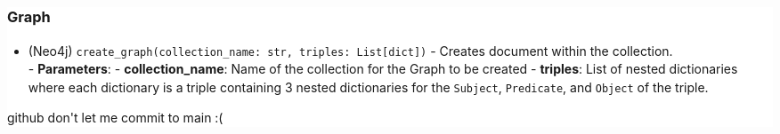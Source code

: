### Graph

- (Neo4j) ```create_graph(collection_name: str, triples: List[dict])``` 
        - Creates document within the collection. </br>
        - **Parameters**:
            - **collection_name**: Name of the collection for the Graph to be created
            - **triples**: List of nested dictionaries where each dictionary is a triple containing 3 nested dictionaries for the `Subject`, `Predicate`, and `Object` of the triple. 

github don't let me commit to main :(

[//]: <> (TODO: Find the exec command)
[//]: <> (TODO: Refer to example.py)
[//]: <> (TODO: Align and fix create_document for weaviate)